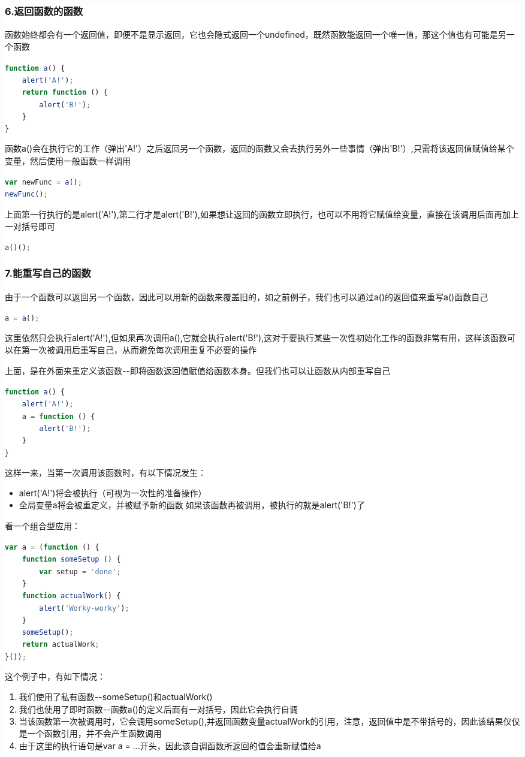 ### 6.返回函数的函数

函数始终都会有一个返回值，即便不是显示返回，它也会隐式返回一个undefined，既然函数能返回一个唯一值，那这个值也有可能是另一个函数
```js
function a() {
    alert('A!');
    return function () {
        alert('B!');
    }
}
```
函数a()会在执行它的工作（弹出'A!'）之后返回另一个函数，返回的函数又会去执行另外一些事情（弹出'B!'）,只需将该返回值赋值给某个变量，然后使用一般函数一样调用
```js
var newFunc = a();
newFunc();
```
上面第一行执行的是alert('A!'),第二行才是alert('B!'),如果想让返回的函数立即执行，也可以不用将它赋值给变量，直接在该调用后面再加上一对括号即可
```js
a()();
```

### 7.能重写自己的函数

由于一个函数可以返回另一个函数，因此可以用新的函数来覆盖旧的，如之前例子，我们也可以通过a()的返回值来重写a()函数自己
```js
a = a();
```
这里依然只会执行alert('A!'),但如果再次调用a(),它就会执行alert('B!'),这对于要执行某些一次性初始化工作的函数非常有用，这样该函数可以在第一次被调用后重写自己，从而避免每次调用重复不必要的操作

上面，是在外面来重定义该函数--即将函数返回值赋值给函数本身。但我们也可以让函数从内部重写自己
```js
function a() {
    alert('A!');
    a = function () {
        alert('B!');
    }
}
```
这样一来，当第一次调用该函数时，有以下情况发生：
- alert('A!')将会被执行（可视为一次性的准备操作）
- 全局变量a将会被重定义，并被赋予新的函数
如果该函数再被调用，被执行的就是alert('B!')了

看一个组合型应用：
```js
var a = (function () {
    function someSetup () {
        var setup = 'done';
    }
    function actualWork() {
        alert('Worky-worky');
    }
    someSetup();
    return actualWork;
}());
```
这个例子中，有如下情况：
1. 我们使用了私有函数--someSetup()和actualWork()
2. 我们也使用了即时函数--函数a()的定义后面有一对括号，因此它会执行自调
3. 当该函数第一次被调用时，它会调用someSetup(),并返回函数变量actualWork的引用，注意，返回值中是不带括号的，因此该结果仅仅是一个函数引用，并不会产生函数调用
4. 由于这里的执行语句是var a = ...开头，因此该自调函数所返回的值会重新赋值给a

